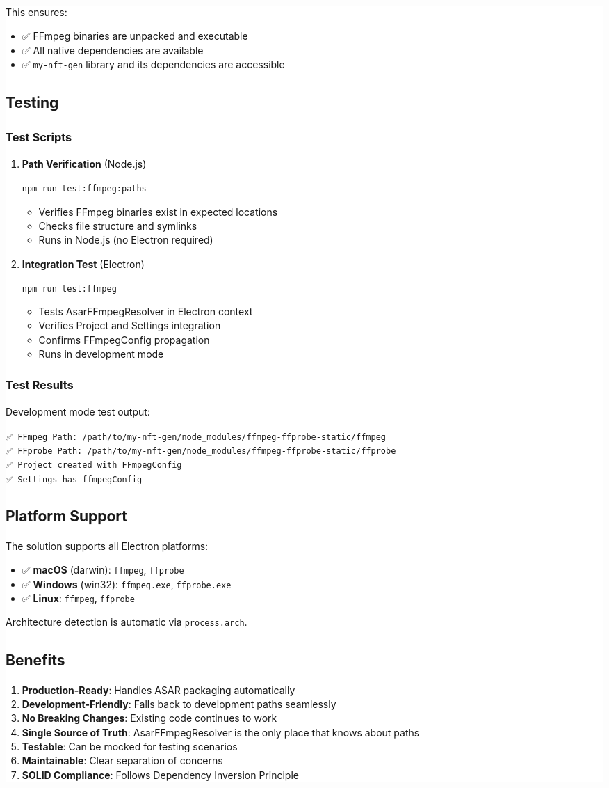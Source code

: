 
This ensures:
- ✅ FFmpeg binaries are unpacked and executable
- ✅ All native dependencies are available
- ✅ `my-nft-gen` library and its dependencies are accessible

## Testing

### Test Scripts

1. **Path Verification** (Node.js)
   ```bash
   npm run test:ffmpeg:paths
   ```
   - Verifies FFmpeg binaries exist in expected locations
   - Checks file structure and symlinks
   - Runs in Node.js (no Electron required)

2. **Integration Test** (Electron)
   ```bash
   npm run test:ffmpeg
   ```
   - Tests AsarFFmpegResolver in Electron context
   - Verifies Project and Settings integration
   - Confirms FFmpegConfig propagation
   - Runs in development mode

### Test Results

Development mode test output:
```
✅ FFmpeg Path: /path/to/my-nft-gen/node_modules/ffmpeg-ffprobe-static/ffmpeg
✅ FFprobe Path: /path/to/my-nft-gen/node_modules/ffmpeg-ffprobe-static/ffprobe
✅ Project created with FFmpegConfig
✅ Settings has ffmpegConfig
```

## Platform Support

The solution supports all Electron platforms:

- ✅ **macOS** (darwin): `ffmpeg`, `ffprobe`
- ✅ **Windows** (win32): `ffmpeg.exe`, `ffprobe.exe`
- ✅ **Linux**: `ffmpeg`, `ffprobe`

Architecture detection is automatic via `process.arch`.

## Benefits

1. **Production-Ready**: Handles ASAR packaging automatically
2. **Development-Friendly**: Falls back to development paths seamlessly
3. **No Breaking Changes**: Existing code continues to work
4. **Single Source of Truth**: AsarFFmpegResolver is the only place that knows about paths
5. **Testable**: Can be mocked for testing scenarios
6. **Maintainable**: Clear separation of concerns
7. **SOLID Compliance**: Follows Dependency Inversion Principle
